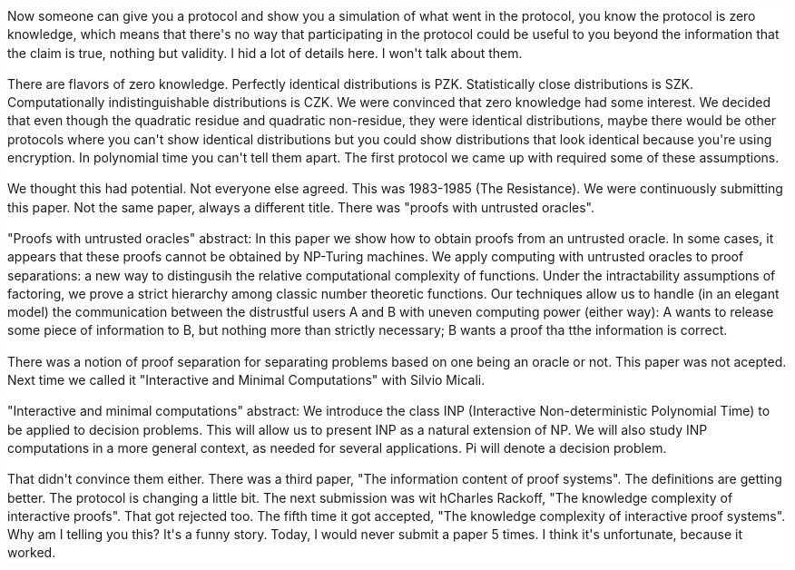 Now someone can give you a protocol and show you a simulation of what
went in the protocol, you know the protocol is zero knowledge, which
means that there's no way that participating in the protocol could be
useful to you beyond the information that the claim is true, nothing but
validity. I hid a lot of details here. I won't talk about them.

There are flavors of zero knowledge. Perfectly identical distributions
is PZK. Statistically close distributions is SZK. Computationally
indistinguishable distributions is CZK. We were convinced that zero
knowledge had some interest. We decided that even though the quadratic
residue and quadratic non-residue, they were identical distributions,
maybe there would be other protocols where you can't show identical
distributions but you could show distributions that look identical
because you're using encryption. In polynomial time you can't tell them
apart. The first protocol we came up with required some of these
assumptions.

We thought this had potential. Not everyone else agreed. This was
1983-1985 (The Resistance). We were continuously submitting this paper.
Not the same paper, always a different title. There was "proofs with
untrusted oracles".

"Proofs with untrusted oracles" abstract: In this paper we show how to
obtain proofs from an untrusted oracle. In some cases, it appears that
these proofs cannot be obtained by NP-Turing machines. We apply
computing with untrusted oracles to proof separations: a new way to
distingusih the relative computational complexity of functions. Under
the intractability assumptions of factoring, we prove a strict hierarchy
among classic number theoretic functions. Our techniques allow us to
handle (in an elegant model) the communication between the distrustful
users A and B with uneven computing power (either way): A wants to
release some piece of information to B, but nothing more than strictly
necessary; B wants a proof tha tthe information is correct.

There was a notion of proof separation for separating problems based on
one being an oracle or not. This paper was not acepted. Next time we
called it "Interactive and Minimal Computations" with Silvio Micali.

"Interactive and minimal computations" abstract: We introduce the class
INP (Interactive Non-deterministic Polynomial Time) to be applied to
decision problems. This will allow us to present INP as a natural
extension of NP. We will also study INP computations in a more general
context, as needed for several applications. Pi will denote a decision
problem.

That didn't convince them either. There was a third paper, "The
information content of proof systems". The definitions are getting
better. The protocol is changing a little bit. The next submission was
wit hCharles Rackoff, "The knowledge complexity of interactive proofs".
That got rejected too. The fifth time it got accepted, "The knowledge
complexity of interactive proof systems". Why am I telling you this?
It's a funny story. Today, I would never submit a paper 5 times. I think
it's unfortunate, because it worked.
